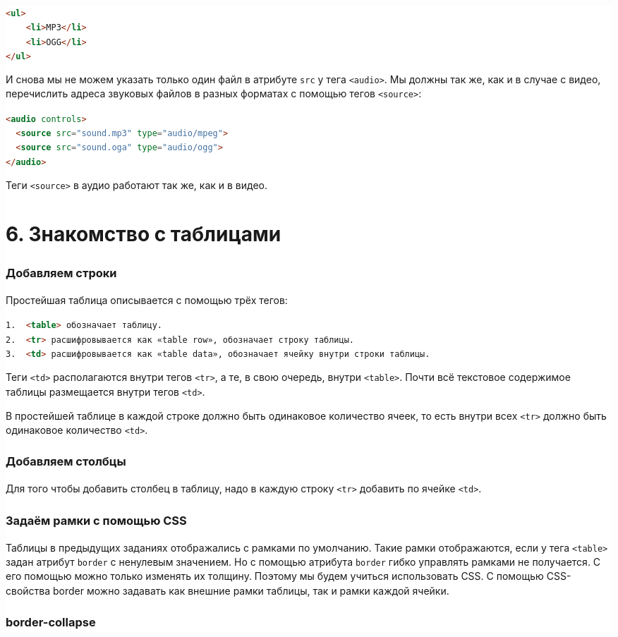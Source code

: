 ```html
<ul>
    <li>MP3</li>
    <li>OGG</li>
</ul>
```

И снова мы не можем указать только один файл в атрибуте `src` у тега `<audio>`. Мы должны так же, как и в случае с видео, перечислить адреса звуковых файлов в разных форматах с помощью тегов `<source>`:

```html
<audio controls>
  <source src="sound.mp3" type="audio/mpeg">
  <source src="sound.oga" type="audio/ogg">
</audio>
```

Теги `<source>` в аудио работают так же, как и в видео.



#  6. Знакомство с таблицами


### Добавляем строки

Простейшая таблица описывается с помощью трёх тегов:

```html
1.	<table> обозначает таблицу.
2.	<tr> расшифровывается как «table row», обозначает строку таблицы.
3.	<td> расшифровывается как «table data», обозначает ячейку внутри строки таблицы.
```

Теги `<td>` располагаются внутри тегов `<tr>`, а те, в свою очередь, внутри `<table>`. Почти всё текстовое содержимое таблицы размещается внутри тегов `<td>`.

В простейшей таблице в каждой строке должно быть одинаковое количество ячеек, то есть внутри всех `<tr>` должно быть одинаковое количество `<td>`.

### Добавляем столбцы

Для того чтобы добавить столбец в таблицу, надо в каждую строку `<tr>` добавить по ячейке `<td>`.

### Задаём рамки с помощью CSS

Таблицы в предыдущих заданиях отображались с рамками по умолчанию. Такие рамки отображаются, если у тега `<table>` задан атрибут `border` с ненулевым значением.
Но с помощью атрибута `border` гибко управлять рамками не получается. С его помощью можно только изменять их толщину.
Поэтому мы будем учиться использовать CSS. С помощью CSS-свойства border можно задавать как внешние рамки таблицы, так и рамки каждой ячейки.

### border-collapse
